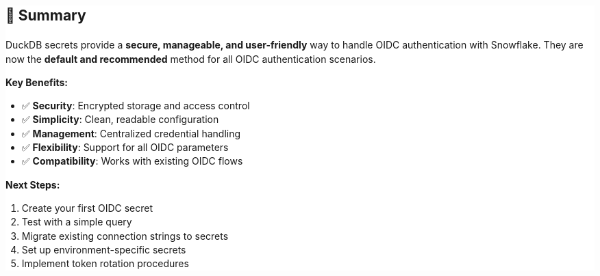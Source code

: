 ## 🎉 Summary

DuckDB secrets provide a **secure, manageable, and user-friendly** way to handle OIDC authentication with Snowflake. They are now the **default and recommended** method for all OIDC authentication scenarios.

**Key Benefits:**
- ✅ **Security**: Encrypted storage and access control
- ✅ **Simplicity**: Clean, readable configuration
- ✅ **Management**: Centralized credential handling
- ✅ **Flexibility**: Support for all OIDC parameters
- ✅ **Compatibility**: Works with existing OIDC flows

**Next Steps:**
1. Create your first OIDC secret
2. Test with a simple query
3. Migrate existing connection strings to secrets
4. Set up environment-specific secrets
5. Implement token rotation procedures
